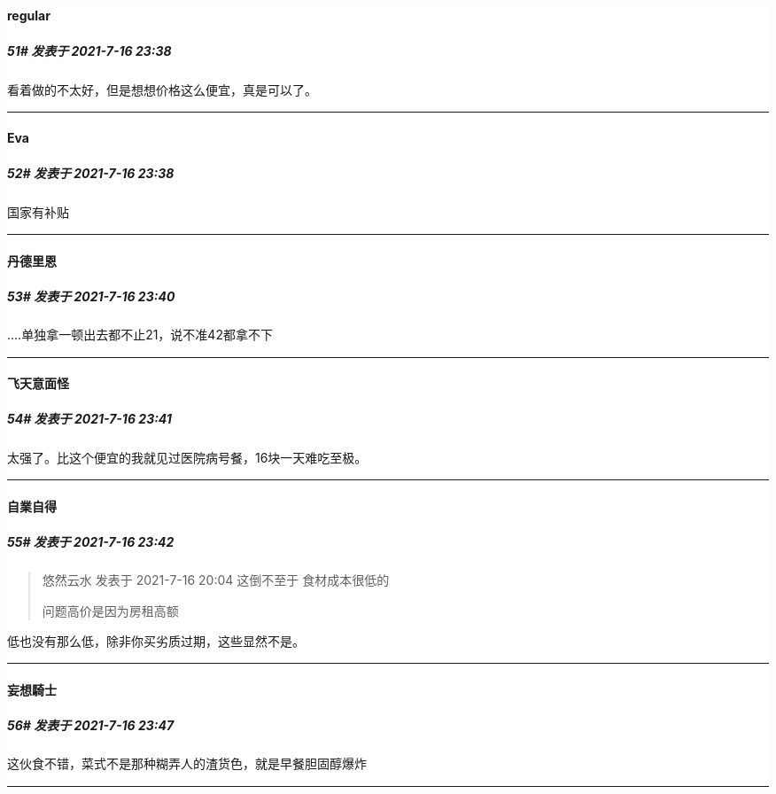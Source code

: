 ####  regular  
##### 51#       发表于 2021-7-16 23:38


看着做的不太好，但是想想价格这么便宜，真是可以了。


*****

####  Eva  
##### 52#       发表于 2021-7-16 23:38


国家有补贴


*****

####  丹德里恩  
##### 53#       发表于 2021-7-16 23:40


....单独拿一顿出去都不止21，说不准42都拿不下


*****

####  飞天意面怪  
##### 54#       发表于 2021-7-16 23:41


太强了。比这个便宜的我就见过医院病号餐，16块一天难吃至极。


*****

####  自業自得  
##### 55#       发表于 2021-7-16 23:42


<blockquote>悠然云水 发表于 2021-7-16 20:04
这倒不至于 食材成本很低的


问题高价是因为房租高额
</blockquote>
低也没有那么低，除非你买劣质过期，这些显然不是。


*****

####  妄想騎士  
##### 56#       发表于 2021-7-16 23:47


这伙食不错，菜式不是那种糊弄人的渣货色，就是早餐胆固醇爆炸


*****
